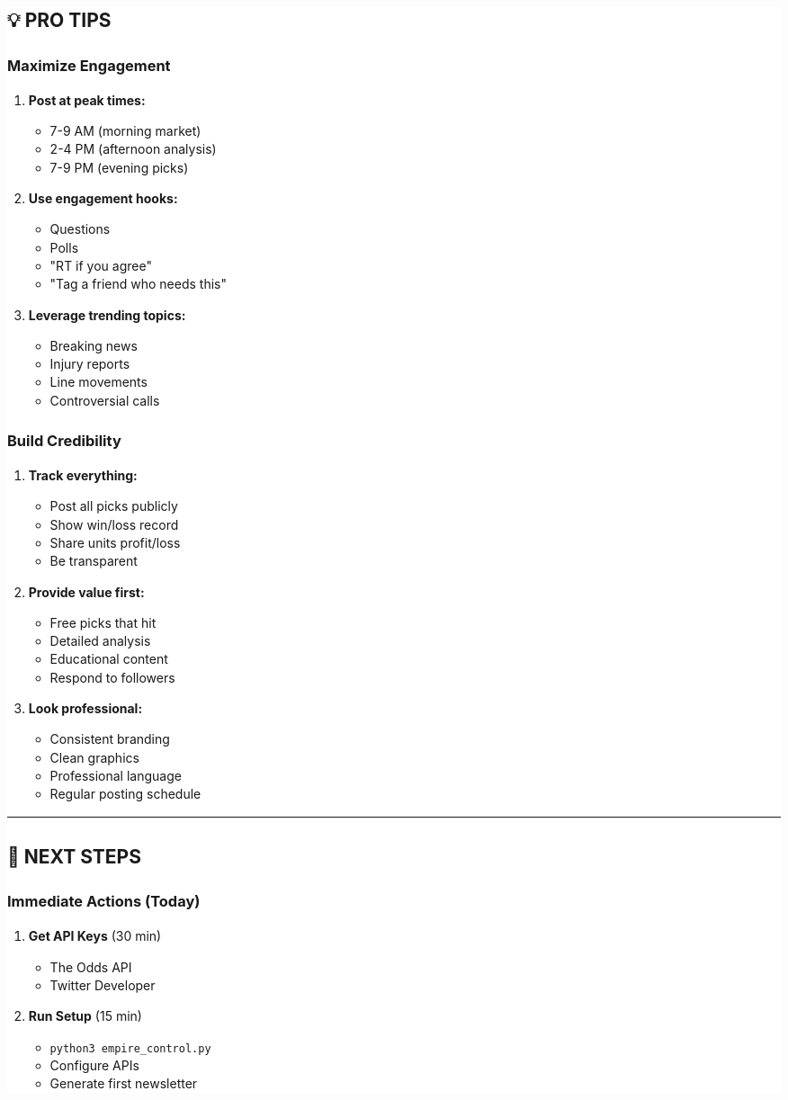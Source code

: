 
## 💡 PRO TIPS

### Maximize Engagement

1. **Post at peak times:**
   - 7-9 AM (morning market)
   - 2-4 PM (afternoon analysis)
   - 7-9 PM (evening picks)

2. **Use engagement hooks:**
   - Questions
   - Polls
   - "RT if you agree"
   - "Tag a friend who needs this"

3. **Leverage trending topics:**
   - Breaking news
   - Injury reports
   - Line movements
   - Controversial calls

### Build Credibility

1. **Track everything:**
   - Post all picks publicly
   - Show win/loss record
   - Share units profit/loss
   - Be transparent

2. **Provide value first:**
   - Free picks that hit
   - Detailed analysis
   - Educational content
   - Respond to followers

3. **Look professional:**
   - Consistent branding
   - Clean graphics
   - Professional language
   - Regular posting schedule

---

## 📱 NEXT STEPS

### Immediate Actions (Today)

1. **Get API Keys** (30 min)
   - The Odds API
   - Twitter Developer

2. **Run Setup** (15 min)
   - `python3 empire_control.py`
   - Configure APIs
   - Generate first newsletter
